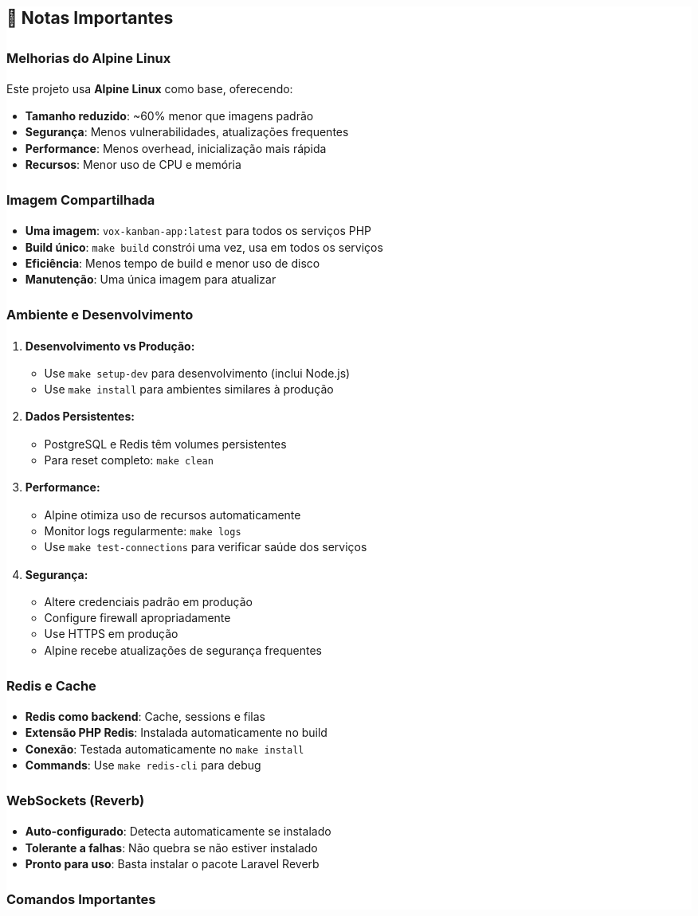 ## 📝 Notas Importantes

### Melhorias do Alpine Linux

Este projeto usa **Alpine Linux** como base, oferecendo:

- **Tamanho reduzido**: ~60% menor que imagens padrão
- **Segurança**: Menos vulnerabilidades, atualizações frequentes
- **Performance**: Menos overhead, inicialização mais rápida
- **Recursos**: Menor uso de CPU e memória

### Imagem Compartilhada

- **Uma imagem**: `vox-kanban-app:latest` para todos os serviços PHP
- **Build único**: `make build` constrói uma vez, usa em todos os serviços
- **Eficiência**: Menos tempo de build e menor uso de disco
- **Manutenção**: Uma única imagem para atualizar

### Ambiente e Desenvolvimento

1. **Desenvolvimento vs Produção:**
   - Use `make setup-dev` para desenvolvimento (inclui Node.js)
   - Use `make install` para ambientes similares à produção

2. **Dados Persistentes:**
   - PostgreSQL e Redis têm volumes persistentes
   - Para reset completo: `make clean`

3. **Performance:**
   - Alpine otimiza uso de recursos automaticamente
   - Monitor logs regularmente: `make logs`
   - Use `make test-connections` para verificar saúde dos serviços

4. **Segurança:**
   - Altere credenciais padrão em produção
   - Configure firewall apropriadamente
   - Use HTTPS em produção
   - Alpine recebe atualizações de segurança frequentes

### Redis e Cache

- **Redis como backend**: Cache, sessions e filas
- **Extensão PHP Redis**: Instalada automaticamente no build
- **Conexão**: Testada automaticamente no `make install`
- **Commands**: Use `make redis-cli` para debug

### WebSockets (Reverb)

- **Auto-configurado**: Detecta automaticamente se instalado
- **Tolerante a falhas**: Não quebra se não estiver instalado
- **Pronto para uso**: Basta instalar o pacote Laravel Reverb

### Comandos Importantes
